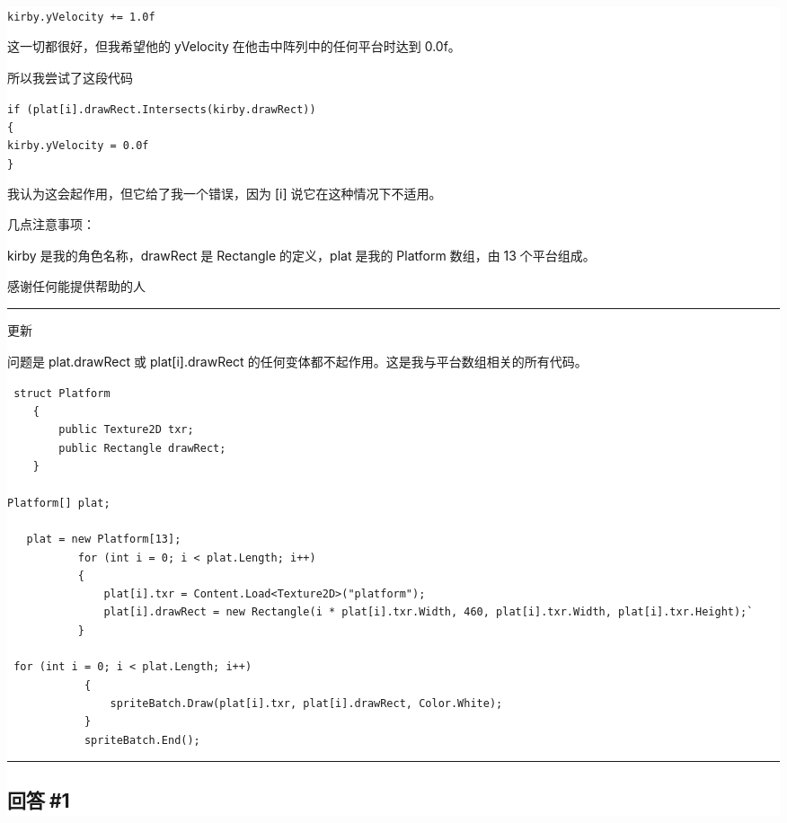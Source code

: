 ```
kirby.yVelocity += 1.0f 
```

这一切都很好，但我希望他的 yVelocity 在他击中阵列中的任何平台时达到 0.0f。

所以我尝试了这段代码

```
if (plat[i].drawRect.Intersects(kirby.drawRect))
{
kirby.yVelocity = 0.0f
} 
```

我认为这会起作用，但它给了我一个错误，因为 [i] 说它在这种情况下不适用。

几点注意事项：

kirby 是我的角色名称，drawRect 是 Rectangle 的定义，plat 是我的 Platform 数组，由 13 个平台组成。

感谢任何能提供帮助的人

* * *

更新

问题是 plat.drawRect 或 plat[i].drawRect 的任何变体都不起作用。这是我与平台数组相关的所有代码。

```
 struct Platform
    {
        public Texture2D txr;
        public Rectangle drawRect;
    }

Platform[] plat;

   plat = new Platform[13];
           for (int i = 0; i < plat.Length; i++)
           {
               plat[i].txr = Content.Load<Texture2D>("platform");
               plat[i].drawRect = new Rectangle(i * plat[i].txr.Width, 460, plat[i].txr.Width, plat[i].txr.Height);`
           }

 for (int i = 0; i < plat.Length; i++)
            {
                spriteBatch.Draw(plat[i].txr, plat[i].drawRect, Color.White);
            }
            spriteBatch.End(); 
```

* * *

## 回答 #1
